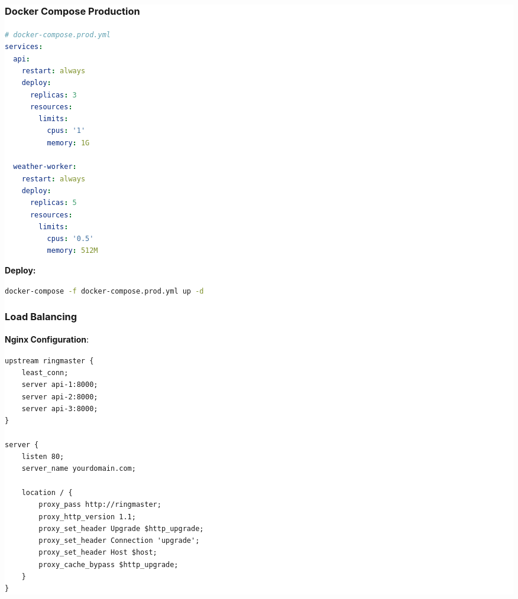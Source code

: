 ### Docker Compose Production

```yaml
# docker-compose.prod.yml
services:
  api:
    restart: always
    deploy:
      replicas: 3
      resources:
        limits:
          cpus: '1'
          memory: 1G
    
  weather-worker:
    restart: always
    deploy:
      replicas: 5
      resources:
        limits:
          cpus: '0.5'
          memory: 512M
```

**Deploy:**
```bash
docker-compose -f docker-compose.prod.yml up -d
```

### Load Balancing

**Nginx Configuration**:
```nginx
upstream ringmaster {
    least_conn;
    server api-1:8000;
    server api-2:8000;
    server api-3:8000;
}

server {
    listen 80;
    server_name yourdomain.com;

    location / {
        proxy_pass http://ringmaster;
        proxy_http_version 1.1;
        proxy_set_header Upgrade $http_upgrade;
        proxy_set_header Connection 'upgrade';
        proxy_set_header Host $host;
        proxy_cache_bypass $http_upgrade;
    }
}
```
